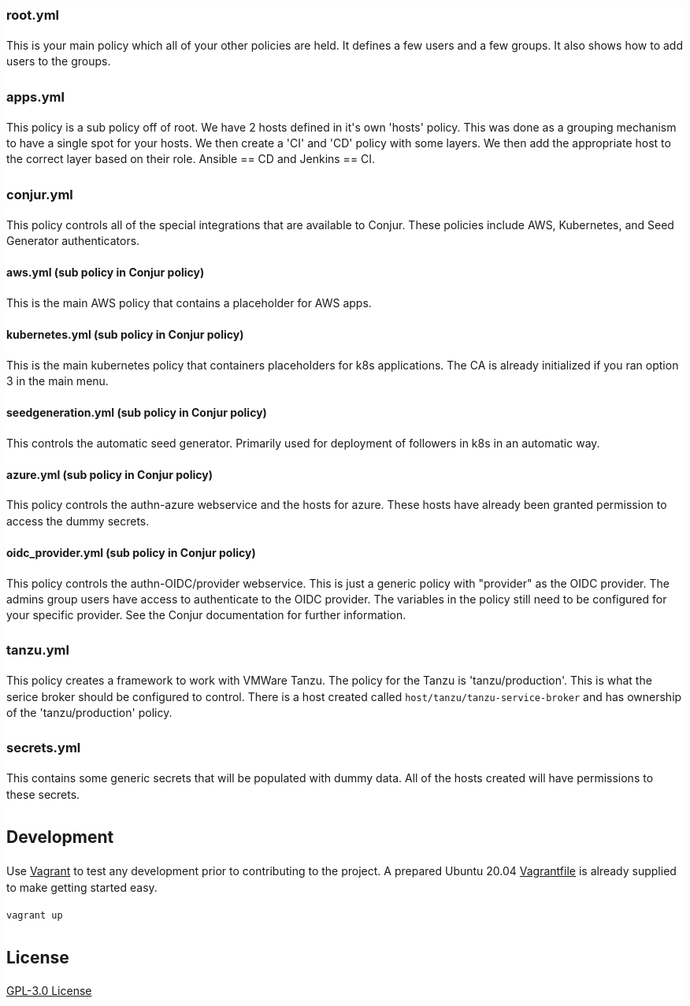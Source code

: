 ### root.yml

This is your main policy which all of your other policies are held. It defines a few users and a few groups. It also shows how to add users to the groups. 

### apps.yml

This policy is a sub policy off of root. We have 2 hosts defined in it's own 'hosts' policy. This was done as a grouping mechanism to have a single spot for your hosts. We then create a 'CI' and 'CD' policy with some layers. We then add the appropriate host to the correct layer based on their role. Ansible == CD and Jenkins == CI. 

### conjur.yml

This policy controls all of the special integrations that are available to Conjur. These policies include AWS, Kubernetes, and Seed Generator authenticators. 

#### aws.yml (sub policy in Conjur policy)

This is the main AWS policy that contains a placeholder for AWS apps. 

#### kubernetes.yml (sub policy in Conjur policy)

This is the main kubernetes policy that containers placeholders for k8s applications. The CA is already initialized if you ran option 3 in the main menu.

#### seedgeneration.yml (sub policy in Conjur policy)

This controls the automatic seed generator. Primarily used for deployment of followers in k8s in an automatic way.

#### azure.yml (sub policy in Conjur policy)

This policy controls the authn-azure webservice and the hosts for azure. These hosts have already been granted permission to access the dummy secrets. 

#### oidc_provider.yml (sub policy in Conjur policy)

This policy controls the authn-OIDC/provider webservice. This is just a generic policy with "provider" as the OIDC provider. The admins group users have access to authenticate to the OIDC provider. The variables in the policy still need to be configured for your specific provider. See the Conjur documentation for further information.  

### tanzu.yml

This policy creates a framework to work with VMWare Tanzu. The policy for the Tanzu is 'tanzu/production'. This is what the serice broker should be configured to control. There is a host created called `host/tanzu/tanzu-service-broker` and has ownership of the 'tanzu/production' policy. 

### secrets.yml

This contains some generic secrets that will be populated with dummy data. All of the hosts created will have permissions to these secrets.

## Development

Use [Vagrant](https://vagrantup.com) to test any development prior to contributing to the project. A prepared Ubuntu 20.04 [Vagrantfile]() is already supplied to make getting started easy.

`vagrant up`

## License

[GPL-3.0 License](LICENSE)